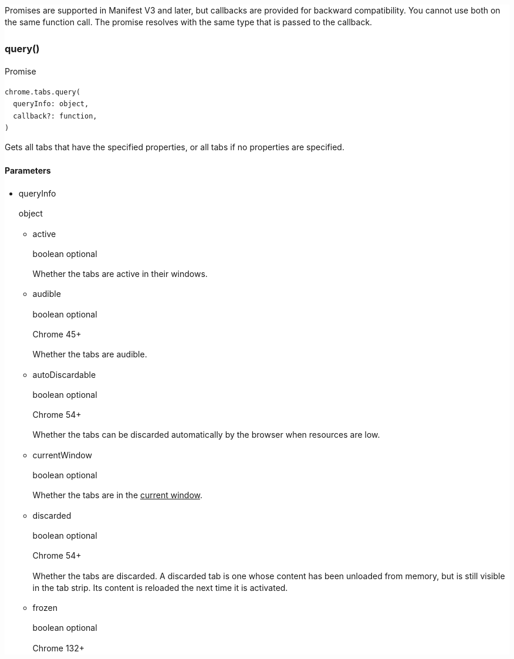   Promises are supported in Manifest V3 and later, but callbacks are provided for backward compatibility. You cannot use both on the same function call. The promise resolves with the same type that is passed to the callback.

### query()

Promise

```
chrome.tabs.query(
  queryInfo: object,
  callback?: function,
)
```

Gets all tabs that have the specified properties, or all tabs if no properties are specified.

#### Parameters

- queryInfo
  
  object
  
  - active
    
    boolean optional
    
    Whether the tabs are active in their windows.
  - audible
    
    boolean optional
    
    Chrome 45+
    
    Whether the tabs are audible.
  - autoDiscardable
    
    boolean optional
    
    Chrome 54+
    
    Whether the tabs can be discarded automatically by the browser when resources are low.
  - currentWindow
    
    boolean optional
    
    Whether the tabs are in the [current window](https://developer.chrome.com/docs/extensions/reference/windows/#current-window).
  - discarded
    
    boolean optional
    
    Chrome 54+
    
    Whether the tabs are discarded. A discarded tab is one whose content has been unloaded from memory, but is still visible in the tab strip. Its content is reloaded the next time it is activated.
  - frozen
    
    boolean optional
    
    Chrome 132+
    